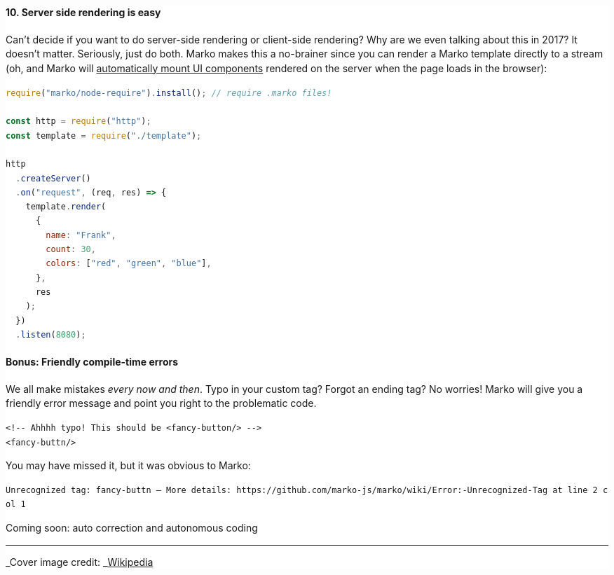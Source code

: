 #### 10. Server side rendering is easy

Can’t decide if you want to do server-side rendering or client-side rendering?
Why are we even talking about this in 2017? It doesn’t matter. Seriously, just
do both. Marko makes this a no-brainer since you can render a Marko template
directly to a stream (oh, and Marko will [automatically mount UI
components](http://markojs.com/docs/server-side-rendering/) rendered on the
server when the page loads in the browser):

```js
require("marko/node-require").install(); // require .marko files!

const http = require("http");
const template = require("./template");

http
  .createServer()
  .on("request", (req, res) => {
    template.render(
      {
        name: "Frank",
        count: 30,
        colors: ["red", "green", "blue"],
      },
      res
    );
  })
  .listen(8080);
```

#### Bonus: Friendly compile-time errors

We all make mistakes _every now and then_. Typo in your custom tag? Forgot an
ending tag? No worries! Marko will give you a friendly error message and point
you right to the problematic code.

```marko
<!-- Ahhhh typo! This should be <fancy-button/> -->
<fancy-buttn/>
```

You may have missed it, but it was obvious to Marko:

```
Unrecognized tag: fancy-buttn — More details: https://github.com/marko-js/marko/wiki/Error:-Unrecognized-Tag at line 2 col 1
```

Coming soon: auto correction and autonomous coding

---

_Cover image credit:
_[Wikipedia](https://commons.wikimedia.org/wiki/File:Amanhecer_no_Hercules_--.jpg)
